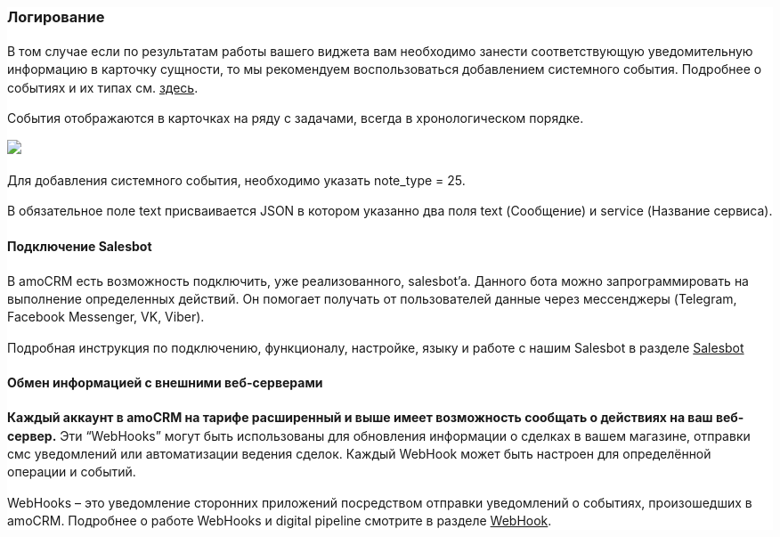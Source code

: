 ### Логирование

В том случае если по результатам работы вашего виджета вам необходимо занести соответствующую уведомительную информацию в карточку сущности, то мы рекомендуем воспользоваться добавлением системного события. Подробнее о событиях и их типах см. [здесь](/developers/content/crm_platform/events-and-notes).

События отображаются в карточках на ряду с задачами, всегда в хронологическом порядке.

![](https://i.postimg.cc/9XK48V8c/logs.png)

Для добавления системного события, необходимо указать note\_type = 25.

В обязательное поле text присваивается JSON в котором указанно два поля text (Сообщение) и service (Название сервиса).

#### Подключение Salesbot

В amoCRM есть возможность подключить, уже реализованного, salesbot’a. Данного бота можно запрограммировать на выполнение определенных действий. Он помогает получать от пользователей данные через мессенджеры (Telegram, Facebook Messenger, VK, Viber).

Подробная инструкция по подключению, функционалу, настройке, языку и работе с нашим Salesbot в разделе [Salesbot](/developers/content/digital_pipeline/salesbot)

#### Обмен информацией с внешними веб-серверами

**Каждый аккаунт в amoCRM на тарифе расширенный и выше имеет возможность сообщать о действиях на ваш веб- сервер.** Эти “WebHooks” могут быть использованы для обновления информации о сделках в вашем магазине, отправки смс уведомлений или автоматизации ведения сделок. Каждый WebHook может быть настроен для определённой операции и событий.

WebHooks – это уведомление сторонних приложений посредством отправки уведомлений о событиях, произошедших в amoCRM. Подробнее о работе WebHooks и digital pipeline смотрите в разделе [WebHook](/developers/content/digital_pipeline/webhooks).